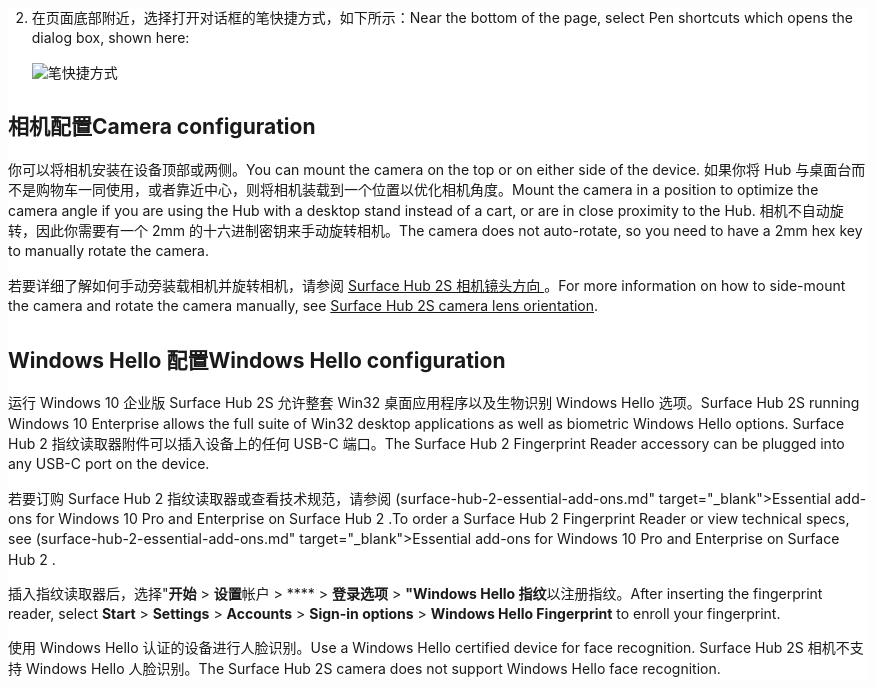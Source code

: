 2. <span data-ttu-id="e19d0-198">在页面底部附近，选择打开对话框的笔快捷方式，如下所示：</span><span class="sxs-lookup"><span data-stu-id="e19d0-198">Near the bottom of the page, select Pen shortcuts which opens the dialog box, shown here:</span></span>

   ![笔快捷方式](images/sh2-pen-shortcuts.png)

## <a name="camera-configuration"></a><span data-ttu-id="e19d0-200">相机配置</span><span class="sxs-lookup"><span data-stu-id="e19d0-200">Camera configuration</span></span>

<span data-ttu-id="e19d0-201">你可以将相机安装在设备顶部或两侧。</span><span class="sxs-lookup"><span data-stu-id="e19d0-201">You can mount the camera on the top or on either side of the device.</span></span> <span data-ttu-id="e19d0-202">如果你将 Hub 与桌面台而不是购物车一同使用，或者靠近中心，则将相机装载到一个位置以优化相机角度。</span><span class="sxs-lookup"><span data-stu-id="e19d0-202">Mount the camera in a position to optimize the camera angle if you are using the Hub with a desktop stand instead of a cart, or are in close proximity to the Hub.</span></span> <span data-ttu-id="e19d0-203">相机不自动旋转，因此你需要有一个 2mm 的十六进制密钥来手动旋转相机。</span><span class="sxs-lookup"><span data-stu-id="e19d0-203">The camera does not auto-rotate, so you need to have a 2mm hex key to manually rotate the camera.</span></span> 

<span data-ttu-id="e19d0-204">若要详细了解如何手动旁装载相机并旋转相机，请参阅 <a href="https://support.microsoft.com/help/4509729/surface-hub-2s-camera-lens-orientation" target="_blank"> Surface Hub 2S 相机镜头方向 </a> 。</span><span class="sxs-lookup"><span data-stu-id="e19d0-204">For more information on how to side-mount the camera and rotate the camera manually, see <a href="https://support.microsoft.com/help/4509729/surface-hub-2s-camera-lens-orientation" target="_blank"> Surface Hub 2S camera lens orientation</a>.</span></span>

## <a name="windows-hello-configuration"></a><span data-ttu-id="e19d0-205">Windows Hello 配置</span><span class="sxs-lookup"><span data-stu-id="e19d0-205">Windows Hello configuration</span></span>

<span data-ttu-id="e19d0-206">运行 Windows 10 企业版 Surface Hub 2S 允许整套 Win32 桌面应用程序以及生物识别 Windows Hello 选项。</span><span class="sxs-lookup"><span data-stu-id="e19d0-206">Surface Hub 2S running Windows 10 Enterprise allows the full suite of Win32 desktop applications as well as biometric Windows Hello options.</span></span> <span data-ttu-id="e19d0-207">Surface Hub 2 指纹读取器附件可以插入设备上的任何 USB-C 端口。</span><span class="sxs-lookup"><span data-stu-id="e19d0-207">The Surface Hub 2 Fingerprint Reader accessory can be plugged into any USB-C port on the device.</span></span> 

<span data-ttu-id="e19d0-208">若要订购 Surface Hub 2 指纹读取器或查看技术规范，请参阅 (surface-hub-2-essential-add-ons.md" target="_blank">Essential add-ons for Windows 10 Pro and Enterprise on Surface Hub 2 </a> .</span><span class="sxs-lookup"><span data-stu-id="e19d0-208">To order a Surface Hub 2 Fingerprint Reader or view technical specs, see (surface-hub-2-essential-add-ons.md" target="_blank">Essential add-ons for Windows 10 Pro and Enterprise on Surface Hub 2 </a>.</span></span> 

<span data-ttu-id="e19d0-209">插入指纹读取器后，选择"**开始**  >  **设置**帐户  >  \*\*\*\*  >  **登录选项**  >  **"Windows Hello 指纹**以注册指纹。</span><span class="sxs-lookup"><span data-stu-id="e19d0-209">After inserting the fingerprint reader, select **Start** > **Settings** > **Accounts** > **Sign-in options** > **Windows Hello Fingerprint** to enroll your fingerprint.</span></span>

<span data-ttu-id="e19d0-210">使用 Windows Hello 认证的设备进行人脸识别。</span><span class="sxs-lookup"><span data-stu-id="e19d0-210">Use a Windows Hello certified device for face recognition.</span></span> <span data-ttu-id="e19d0-211">Surface Hub 2S 相机不支持 Windows Hello 人脸识别。</span><span class="sxs-lookup"><span data-stu-id="e19d0-211">The Surface Hub 2S camera does not support Windows Hello face recognition.</span></span>
